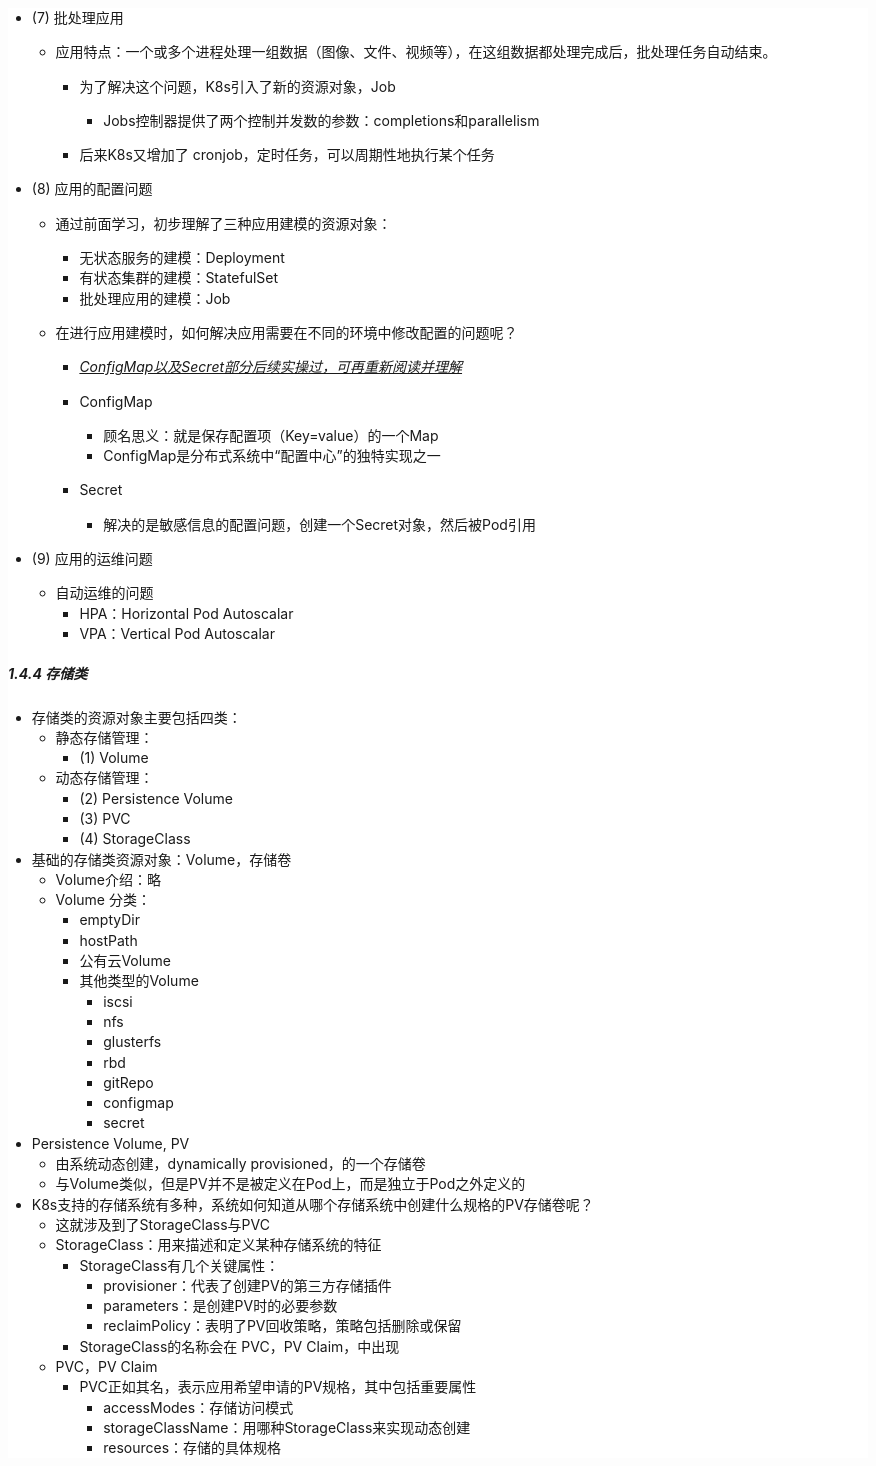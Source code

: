 - (7) 批处理应用
  - 应用特点：一个或多个进程处理一组数据（图像、文件、视频等），在这组数据都处理完成后，批处理任务自动结束。
    - 为了解决这个问题，K8s引入了新的资源对象，Job
      - Jobs控制器提供了两个控制并发数的参数：completions和parallelism

    - 后来K8s又增加了 cronjob，定时任务，可以周期性地执行某个任务

- (8) 应用的配置问题
  - 通过前面学习，初步理解了三种应用建模的资源对象：
    - 无状态服务的建模：Deployment
    - 有状态集群的建模：StatefulSet
    - 批处理应用的建模：Job

  - 在进行应用建模时，如何解决应用需要在不同的环境中修改配置的问题呢？
    - *<u>ConfigMap以及Secret部分后续实操过，可再重新阅读并理解</u>*
    - ConfigMap
      - 顾名思义：就是保存配置项（Key=value）的一个Map
      - ConfigMap是分布式系统中“配置中心”的独特实现之一

    - Secret
      - 解决的是敏感信息的配置问题，创建一个Secret对象，然后被Pod引用

- (9) 应用的运维问题
  - 自动运维的问题
    - HPA：Horizontal Pod Autoscalar
    - VPA：Vertical Pod Autoscalar


##### 1.4.4 存储类

- 存储类的资源对象主要包括四类：
  - 静态存储管理：
    - (1) Volume
  - 动态存储管理：
    - (2) Persistence Volume
    - (3) PVC
    - (4) StorageClass
- 基础的存储类资源对象：Volume，存储卷
  - Volume介绍：略
  - Volume 分类：
    - emptyDir
    - hostPath
    - 公有云Volume
    - 其他类型的Volume
      - iscsi
      - nfs
      - glusterfs
      - rbd
      - gitRepo
      - configmap
      - secret
- Persistence Volume, PV
  - 由系统动态创建，dynamically provisioned，的一个存储卷
  - 与Volume类似，但是PV并不是被定义在Pod上，而是独立于Pod之外定义的
- K8s支持的存储系统有多种，系统如何知道从哪个存储系统中创建什么规格的PV存储卷呢？
  - 这就涉及到了StorageClass与PVC
  - StorageClass：用来描述和定义某种存储系统的特征
    - StorageClass有几个关键属性：
      - provisioner：代表了创建PV的第三方存储插件
      - parameters：是创建PV时的必要参数
      - reclaimPolicy：表明了PV回收策略，策略包括删除或保留
    - StorageClass的名称会在 PVC，PV Claim，中出现
  - PVC，PV Claim
    - PVC正如其名，表示应用希望申请的PV规格，其中包括重要属性
      - accessModes：存储访问模式
      - storageClassName：用哪种StorageClass来实现动态创建
      - resources：存储的具体规格
